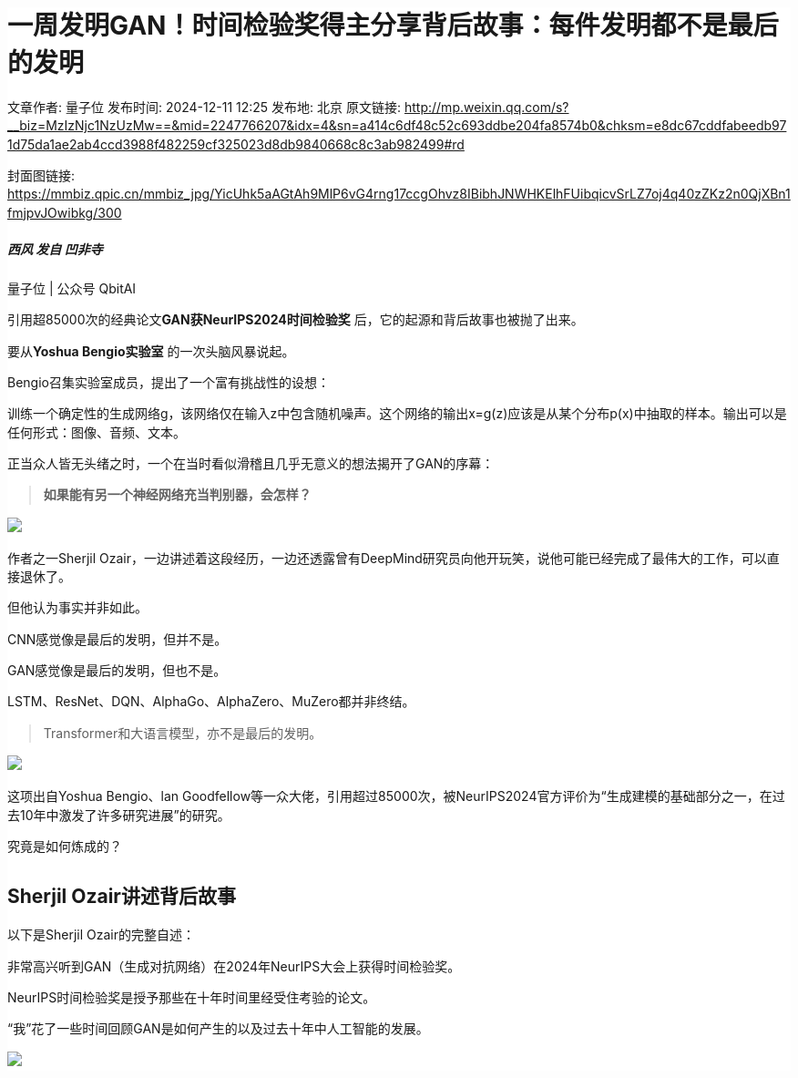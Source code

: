 # 一周发明GAN！时间检验奖得主分享背后故事：每件发明都不是最后的发明

文章作者: 量子位
发布时间: 2024-12-11 12:25
发布地: 北京
原文链接: http://mp.weixin.qq.com/s?__biz=MzIzNjc1NzUzMw==&mid=2247766207&idx=4&sn=a414c6df48c52c693ddbe204fa8574b0&chksm=e8dc67cddfabeedb971d75da1ae2ab4ccd3988f482259cf325023d8db9840668c8c3ab982499#rd

封面图链接: https://mmbiz.qpic.cn/mmbiz_jpg/YicUhk5aAGtAh9MlP6vG4rng17ccgOhvz8IBibhJNWHKElhFUibqicvSrLZ7oj4q40zZKz2n0QjXBn1fmjpvJOwibkg/300

##### 西风 发自 凹非寺  
量子位 | 公众号 QbitAI

引用超85000次的经典论文**GAN获NeurIPS2024时****间检****验奖** 后，它的起源和背后故事也被抛了出来。

要从**Yoshua Bengio实验室** 的一次头脑风暴说起。

Bengio召集实验室成员，提出了一个富有挑战性的设想：

训练一个确定性的生成网络g，该网络仅在输入z中包含随机噪声。这个网络的输出x=g(z)应该是从某个分布p(x)中抽取的样本。输出可以是任何形式：图像、音频、文本。

正当众人皆无头绪之时，一个在当时看似滑稽且几乎无意义的想法揭开了GAN的序幕：

> **如果能有另一个神经网络充当判别器，会怎样？**

![](https://mmbiz.qpic.cn/mmbiz_png/YicUhk5aAGtAh9MlP6vG4rng17ccgOhvz6KUBicSKj8ObJFw8V35496xMF6DKottgrYecqhTuajmPdtqzYBno6Wg/640?wx_fmt=png&from=appmsg)

作者之一Sherjil Ozair，一边讲述着这段经历，一边还透露曾有DeepMind研究员向他开玩笑，说他可能已经完成了最伟大的工作，可以直接退休了。

但他认为事实并非如此。

CNN感觉像是最后的发明，但并不是。

GAN感觉像是最后的发明，但也不是。

LSTM、ResNet、DQN、AlphaGo、AlphaZero、MuZero都并非终结。

> Transformer和大语言模型，亦不是最后的发明。

![](https://mmbiz.qpic.cn/mmbiz_png/YicUhk5aAGtAh9MlP6vG4rng17ccgOhvzEEdP114ewawVmHgib9stfhcNNxtbVtzSyYibR71Tfy0AiaBibKpKaaicZtg/640?wx_fmt=png&from=appmsg)

这项出自Yoshua Bengio、lan
Goodfellow等一众大佬，引用超过85000次，被NeurIPS2024官方评价为“生成建模的基础部分之一，在过去10年中激发了许多研究进展”的研究。

究竟是如何炼成的？

## Sherjil Ozair讲述背后故事

以下是Sherjil Ozair的完整自述：

非常高兴听到GAN（生成对抗网络）在2024年NeurIPS大会上获得时间检验奖。

NeurIPS时间检验奖是授予那些在十年时间里经受住考验的论文。

“我”花了一些时间回顾GAN是如何产生的以及过去十年中人工智能的发展。

![](https://mmbiz.qpic.cn/mmbiz_png/YicUhk5aAGtAh9MlP6vG4rng17ccgOhvzibNVuAa6IGmIWdf0bS8JHPibykqvPGlONRvAtHpc4MibWWVf6e8sDJT0w/640?wx_fmt=png&from=appmsg)
